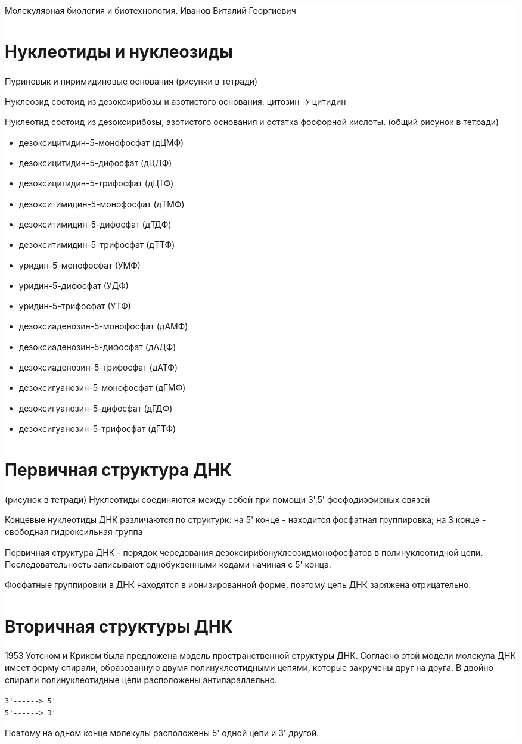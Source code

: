 Молекулярная биология и биотехнология. Иванов Виталий Георгиевич


# Нуклеотиды и нуклеозиды

Пуриновык и пиримидиновые основания
(рисунки в тетради)

Нуклеозид состоид из дезоксирибозы и азотистого основания:
цитозин -> цитидин

Нуклеотид состоид из дезоксирибозы, азотистого основания и остатка фосфорной кислоты.
(общий рисунок в тетради)

- дезоксицитидин-5-монофосфат (дЦМФ)
- дезоксицитидин-5-дифосфат (дЦДФ)
- дезоксицитидин-5-трифосфат (дЦТФ)

- дезокситимидин-5-монофосфат (дТМФ)
- дезокситимидин-5-дифосфат (дТДФ)
- дезокситимидин-5-трифосфат (дТТФ)

- уридин-5-монофосфат (УМФ)
- уридин-5-дифосфат (УДФ)
- уридин-5-трифосфат (УТФ)

- дезоксиаденозин-5-монофосфат (дАМФ)
- дезоксиаденозин-5-дифосфат (дАДФ)
- дезоксиаденозин-5-трифосфат (дАТФ)

- дезоксигуанозин-5-монофосфат (дГМФ)
- дезоксигуанозин-5-дифосфат (дГДФ)
- дезоксигуанозин-5-трифосфат (дГТФ)


# Первичная структура ДНК

(рисунок в тетради)
Нуклеотиды соединяются между собой при помощи 3',5' фосфодиэфирных связей

Концевые нуклеотиды ДНК различаются по структурк: на 5' конце - находится фосфатная группировка; на 3 конце - свободная гидроксильная группа

Первичная структура ДНК - порядок чередования дезоксирибонуклеозидмонофосфатов в полинуклеотидной цепи. Последовательность записывают однобуквенными кодами начиная с 5' конца.

Фосфатные группировки в ДНК находятся в ионизированной форме, поэтому цепь ДНК заряжена отрицательно.


# Вторичная структуры ДНК

1953 Уотсном и Криком была предложена модель пространственной структуры ДНК. Согласно этой модели молекула ДНК имеет форму спирали, образованную двумя полинуклеотидными цепями, которые закручены друг на друга. В двойно спирали полинуклеотидные цепи расположены антипараллельно.
```
3'------> 5'
5'------> 3'
```
Поэтому на одном конце молекулы расположены 5' одной цепи и 3' другой.
